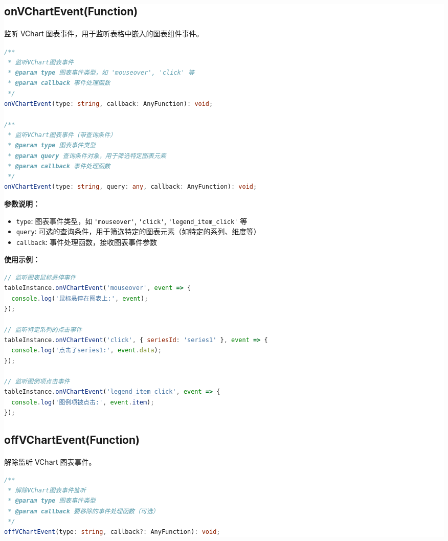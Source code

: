 ## onVChartEvent(Function)

监听 VChart 图表事件，用于监听表格中嵌入的图表组件事件。

```ts
/**
 * 监听VChart图表事件
 * @param type 图表事件类型，如 'mouseover', 'click' 等
 * @param callback 事件处理函数
 */
onVChartEvent(type: string, callback: AnyFunction): void;

/**
 * 监听VChart图表事件（带查询条件）
 * @param type 图表事件类型
 * @param query 查询条件对象，用于筛选特定图表元素
 * @param callback 事件处理函数
 */
onVChartEvent(type: string, query: any, callback: AnyFunction): void;
```

**参数说明：**

- `type`: 图表事件类型，如 `'mouseover'`, `'click'`, `'legend_item_click'` 等
- `query`: 可选的查询条件，用于筛选特定的图表元素（如特定的系列、维度等）
- `callback`: 事件处理函数，接收图表事件参数

**使用示例：**

```javascript
// 监听图表鼠标悬停事件
tableInstance.onVChartEvent('mouseover', event => {
  console.log('鼠标悬停在图表上:', event);
});

// 监听特定系列的点击事件
tableInstance.onVChartEvent('click', { seriesId: 'series1' }, event => {
  console.log('点击了series1:', event.data);
});

// 监听图例项点击事件
tableInstance.onVChartEvent('legend_item_click', event => {
  console.log('图例项被点击:', event.item);
});
```

## offVChartEvent(Function)

解除监听 VChart 图表事件。

```ts
/**
 * 解除VChart图表事件监听
 * @param type 图表事件类型
 * @param callback 要移除的事件处理函数（可选）
 */
offVChartEvent(type: string, callback?: AnyFunction): void;
```
